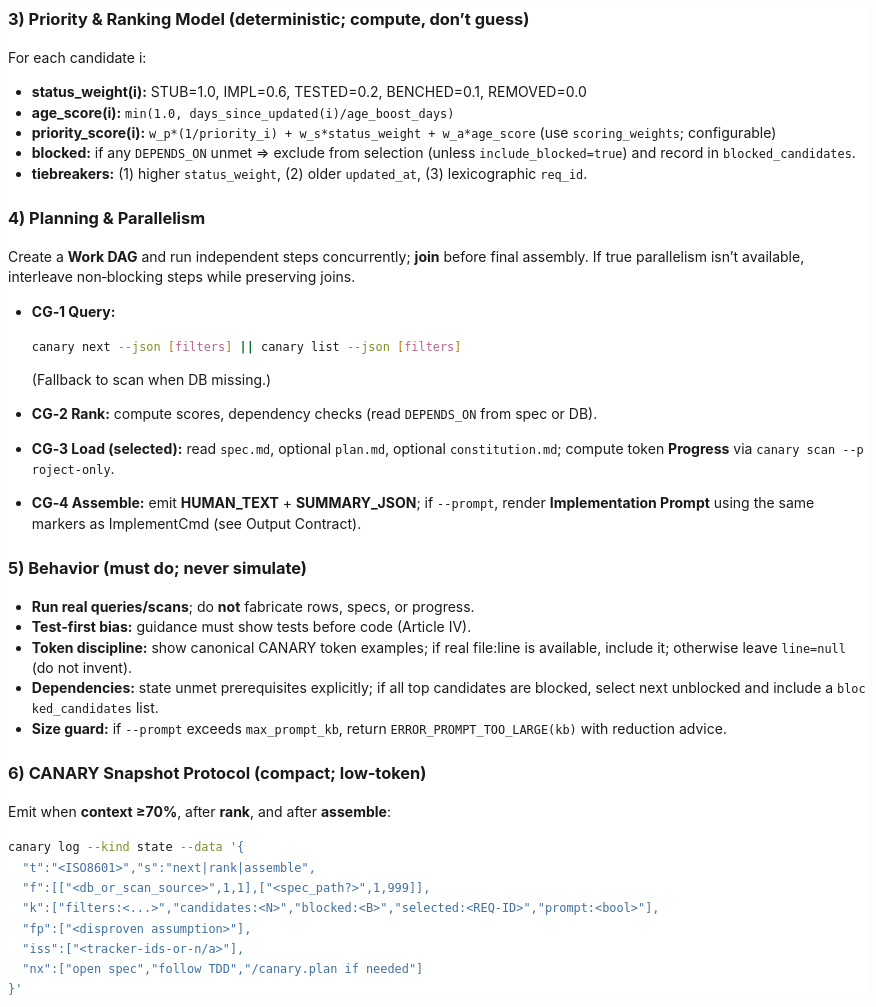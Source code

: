 ### 3) Priority & Ranking Model (deterministic; compute, don’t guess)

For each candidate i:

* **status_weight(i):** STUB=1.0, IMPL=0.6, TESTED=0.2, BENCHED=0.1, REMOVED=0.0
* **age_score(i):** `min(1.0, days_since_updated(i)/age_boost_days)`
* **priority_score(i):** `w_p*(1/priority_i) + w_s*status_weight + w_a*age_score` (use `scoring_weights`; configurable)
* **blocked:** if any `DEPENDS_ON` unmet ⇒ exclude from selection (unless `include_blocked=true`) and record in `blocked_candidates`.
* **tiebreakers:** (1) higher `status_weight`, (2) older `updated_at`, (3) lexicographic `req_id`.

### 4) Planning & Parallelism

Create a **Work DAG** and run independent steps concurrently; **join** before final assembly. If true parallelism isn’t available, interleave non‑blocking steps while preserving joins. 

* **CG‑1 Query:**

  ```bash
  canary next --json [filters] || canary list --json [filters]
  ```

  (Fallback to scan when DB missing.)
* **CG‑2 Rank:** compute scores, dependency checks (read `DEPENDS_ON` from spec or DB).
* **CG‑3 Load (selected):** read `spec.md`, optional `plan.md`, optional `constitution.md`; compute token **Progress** via `canary scan --project-only`.
* **CG‑4 Assemble:** emit **HUMAN_TEXT** + **SUMMARY_JSON**; if `--prompt`, render **Implementation Prompt** using the same markers as ImplementCmd (see Output Contract).

### 5) Behavior (must do; never simulate)

* **Run real queries/scans**; do **not** fabricate rows, specs, or progress.
* **Test‑first bias:** guidance must show tests before code (Article IV).
* **Token discipline:** show canonical CANARY token examples; if real file:line is available, include it; otherwise leave `line=null` (do not invent).
* **Dependencies:** state unmet prerequisites explicitly; if all top candidates are blocked, select next unblocked and include a `blocked_candidates` list.
* **Size guard:** if `--prompt` exceeds `max_prompt_kb`, return `ERROR_PROMPT_TOO_LARGE(kb)` with reduction advice.

### 6) CANARY Snapshot Protocol (compact; low‑token)

Emit when **context ≥70%**, after **rank**, and after **assemble**:

```bash
canary log --kind state --data '{
  "t":"<ISO8601>","s":"next|rank|assemble",
  "f":[["<db_or_scan_source>",1,1],["<spec_path?>",1,999]],
  "k":["filters:<...>","candidates:<N>","blocked:<B>","selected:<REQ-ID>","prompt:<bool>"],
  "fp":["<disproven assumption>"],
  "iss":["<tracker-ids-or-n/a>"],
  "nx":["open spec","follow TDD","/canary.plan if needed"]
}'
```
